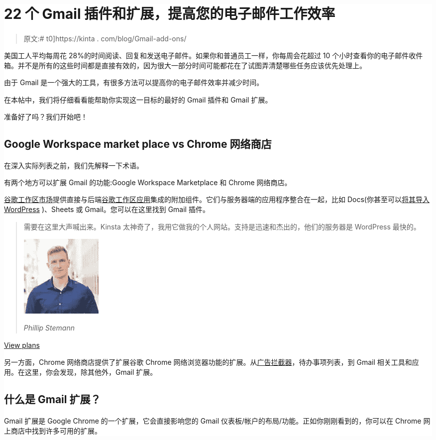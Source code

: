 # 22 个 Gmail 插件和扩展，提高您的电子邮件工作效率

> 原文:# t0]https://kinta . com/blog/Gmail-add-ons/

美国工人平均每周花 28%的时间阅读、回复和发送电子邮件。如果你和普通员工一样，你每周会花超过 10 个小时查看你的电子邮件收件箱。并不是所有的这些时间都是直接有效的，因为很大一部分时间可能都花在了试图弄清楚哪些任务应该优先处理上。

由于 Gmail 是一个强大的工具，有很多方法可以提高你的电子邮件效率并减少时间。

在本帖中，我们将仔细看看能帮助你实现这一目标的最好的 Gmail 插件和 Gmail 扩展。

准备好了吗？我们开始吧！

## Google Workspace market place vs Chrome 网络商店

在深入实际列表之前，我们先解释一下术语。

有两个地方可以扩展 Gmail 的功能:Google Workspace Marketplace 和 Chrome 网络商店。

[谷歌工作区市场](https://workspace.google.com/marketplace)提供直接与后端[谷歌工作区应用](https://kinsta.com/blog/google-workspace/)集成的附加组件。它们与服务器端的应用程序整合在一起，比如 Docs(你甚至可以[将其导入 WordPress](https://kinsta.com/blog/google-docs-to-wordpress/) )、Sheets 或 Gmail。您可以在这里找到 Gmail 插件。





> 需要在这里大声喊出来。Kinsta 太神奇了，我用它做我的个人网站。支持是迅速和杰出的，他们的服务器是 WordPress 最快的。
> 
> <footer class="wp-block-kinsta-client-quote__footer">
> 
> ![A picture of Phillip Stemann looking into the camera wearing a blue button down shirt](img/12b77bdcd297e9bf069df2f3413ad833.png)
> 
> <cite class="wp-block-kinsta-client-quote__cite">Phillip Stemann</cite></footer>

[View plans](https://kinsta.com/plans/)

另一方面，Chrome 网络商店提供了扩展谷歌 Chrome 网络浏览器功能的扩展。从[广告拦截器](https://kinsta.com/blog/ad-blockers/)，待办事项列表，到 Gmail 相关工具和应用。在这里，你会发现，除其他外，Gmail 扩展。

## 什么是 Gmail 扩展？

Gmail 扩展是 Google Chrome 的一个扩展，它会直接影响您的 Gmail 仪表板/帐户的布局/功能。正如你刚刚看到的，你可以在 Chrome 网上商店中找到许多可用的扩展。
